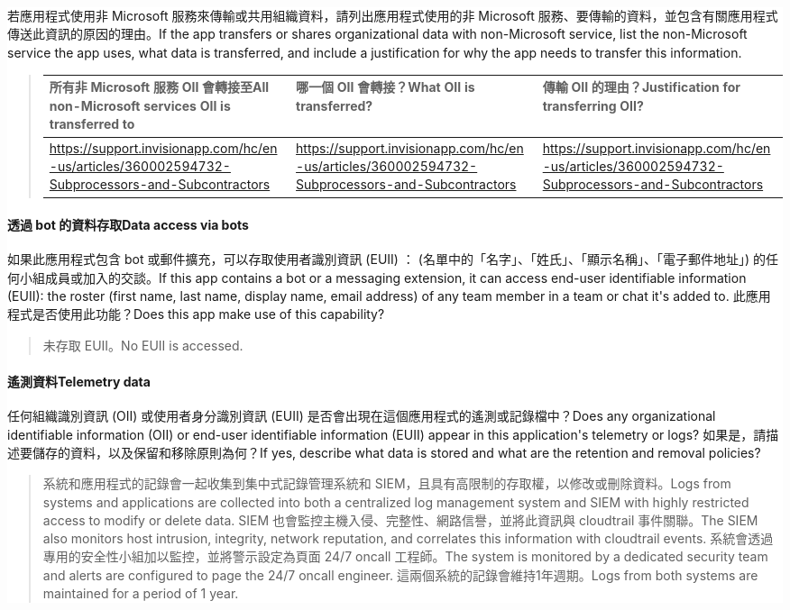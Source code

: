 <span data-ttu-id="9a7f7-131">若應用程式使用非 Microsoft 服務來傳輸或共用組織資料，請列出應用程式使用的非 Microsoft 服務、要傳輸的資料，並包含有關應用程式傳送此資訊的原因的理由。</span><span class="sxs-lookup"><span data-stu-id="9a7f7-131">If the app transfers or shares organizational data with non-Microsoft service, list the non-Microsoft service the app uses, what data is transferred, and include a justification for why the app needs to transfer this information.</span></span>

>| <span data-ttu-id="9a7f7-132">**所有非 Microsoft 服務 OII 會轉接至**</span><span class="sxs-lookup"><span data-stu-id="9a7f7-132">**All non-Microsoft services OII is transferred to**</span></span> |  <span data-ttu-id="9a7f7-133">**哪一個 OII 會轉接？**</span><span class="sxs-lookup"><span data-stu-id="9a7f7-133">**What OII is transferred?**</span></span> | <span data-ttu-id="9a7f7-134">**傳輸 OII 的理由？**</span><span class="sxs-lookup"><span data-stu-id="9a7f7-134">**Justification for transferring OII?**</span></span> |
>|:-------------------|:--------------------------|:--------------------------|
>| https://support.invisionapp.com/hc/en-us/articles/360002594732-Subprocessors-and-Subcontractors | https://support.invisionapp.com/hc/en-us/articles/360002594732-Subprocessors-and-Subcontractors | https://support.invisionapp.com/hc/en-us/articles/360002594732-Subprocessors-and-Subcontractors |

#### <a name="data-access-via-bots"></a><span data-ttu-id="9a7f7-135">透過 bot 的資料存取</span><span class="sxs-lookup"><span data-stu-id="9a7f7-135">Data access via bots</span></span>

<span data-ttu-id="9a7f7-136">如果此應用程式包含 bot 或郵件擴充，可以存取使用者識別資訊 (EUII) ： (名單中的「名字」、「姓氏」、「顯示名稱」、「電子郵件地址」) 的任何小組成員或加入的交談。</span><span class="sxs-lookup"><span data-stu-id="9a7f7-136">If this app contains a bot or a messaging extension, it can access end-user identifiable information (EUII): the roster (first name, last name, display name, email address) of any team member in a team or chat it's added to.</span></span> <span data-ttu-id="9a7f7-137">此應用程式是否使用此功能？</span><span class="sxs-lookup"><span data-stu-id="9a7f7-137">Does this app make use of this capability?</span></span>

><span data-ttu-id="9a7f7-138">未存取 EUII。</span><span class="sxs-lookup"><span data-stu-id="9a7f7-138">No EUII is accessed.</span></span>



#### <a name="telemetry-data"></a><span data-ttu-id="9a7f7-139">遙測資料</span><span class="sxs-lookup"><span data-stu-id="9a7f7-139">Telemetry data</span></span>

<span data-ttu-id="9a7f7-140">任何組織識別資訊 (OII) 或使用者身分識別資訊 (EUII) 是否會出現在這個應用程式的遙測或記錄檔中？</span><span class="sxs-lookup"><span data-stu-id="9a7f7-140">Does any organizational identifiable information (OII) or end-user identifiable information (EUII) appear in this application's telemetry or logs?</span></span> <span data-ttu-id="9a7f7-141">如果是，請描述要儲存的資料，以及保留和移除原則為何？</span><span class="sxs-lookup"><span data-stu-id="9a7f7-141">If yes, describe what data is stored and what are the retention and removal policies?</span></span>

><span data-ttu-id="9a7f7-142">系統和應用程式的記錄會一起收集到集中式記錄管理系統和 SIEM，且具有高限制的存取權，以修改或刪除資料。</span><span class="sxs-lookup"><span data-stu-id="9a7f7-142">Logs  from  systems  and  applications  are  collected  into  both  a  centralized  log  management system  and  SIEM  with  highly  restricted  access  to  modify  or  delete  data.</span></span> <span data-ttu-id="9a7f7-143">SIEM 也會監控主機入侵、完整性、網路信譽，並將此資訊與 cloudtrail 事件關聯。</span><span class="sxs-lookup"><span data-stu-id="9a7f7-143">The SIEM also monitors host intrusion, integrity, network reputation, and correlates this information with cloudtrail events.</span></span> <span data-ttu-id="9a7f7-144">系統會透過專用的安全性小組加以監控，並將警示設定為頁面 24/7 oncall 工程師。</span><span class="sxs-lookup"><span data-stu-id="9a7f7-144">The system is monitored by a dedicated security team and alerts are configured to page the 24/7 oncall engineer.</span></span> <span data-ttu-id="9a7f7-145">這兩個系統的記錄會維持1年週期。</span><span class="sxs-lookup"><span data-stu-id="9a7f7-145">Logs from both systems are maintained for a period of 1 year.</span></span>
